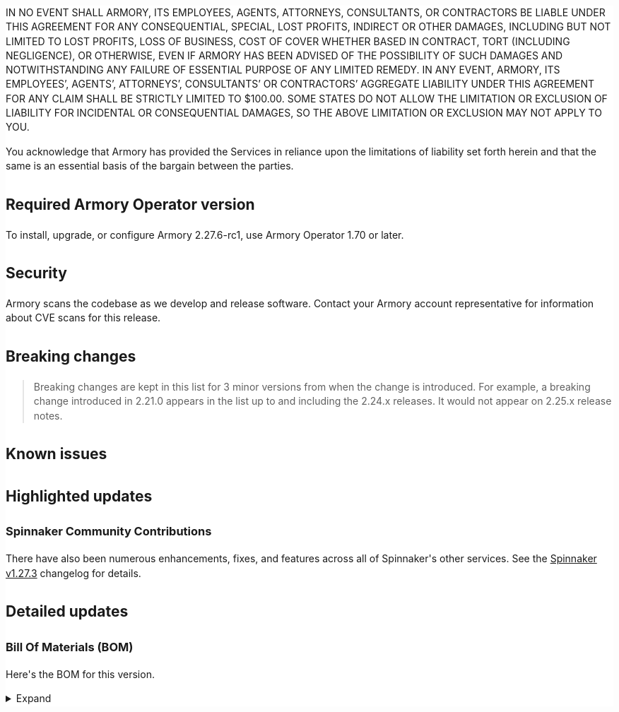 IN NO EVENT SHALL ARMORY, ITS EMPLOYEES, AGENTS, ATTORNEYS, CONSULTANTS, OR CONTRACTORS BE LIABLE UNDER THIS AGREEMENT FOR ANY CONSEQUENTIAL, SPECIAL, LOST PROFITS, INDIRECT OR OTHER DAMAGES, INCLUDING BUT NOT LIMITED TO LOST PROFITS, LOSS OF BUSINESS, COST OF COVER WHETHER BASED IN CONTRACT, TORT (INCLUDING NEGLIGENCE), OR OTHERWISE, EVEN IF ARMORY HAS BEEN ADVISED OF THE POSSIBILITY OF SUCH DAMAGES AND NOTWITHSTANDING ANY FAILURE OF ESSENTIAL PURPOSE OF ANY LIMITED REMEDY. IN ANY EVENT, ARMORY, ITS EMPLOYEES’, AGENTS’, ATTORNEYS’, CONSULTANTS’ OR CONTRACTORS’ AGGREGATE LIABILITY UNDER THIS AGREEMENT FOR ANY CLAIM SHALL BE STRICTLY LIMITED TO $100.00. SOME STATES DO NOT ALLOW THE LIMITATION OR EXCLUSION OF LIABILITY FOR INCIDENTAL OR CONSEQUENTIAL DAMAGES, SO THE ABOVE LIMITATION OR EXCLUSION MAY NOT APPLY TO YOU.

You acknowledge that Armory has provided the Services in reliance upon the limitations of liability set forth herein and that the same is an essential basis of the bargain between the parties.


## Required Armory Operator version

To install, upgrade, or configure Armory 2.27.6-rc1, use Armory Operator 1.70 or later.

## Security

Armory scans the codebase as we develop and release software. Contact your Armory account representative for information about CVE scans for this release.

## Breaking changes


> Breaking changes are kept in this list for 3 minor versions from when the change is introduced. For example, a breaking change introduced in 2.21.0 appears in the list up to and including the 2.24.x releases. It would not appear on 2.25.x release notes.

## Known issues


## Highlighted updates






###  Spinnaker Community Contributions

There have also been numerous enhancements, fixes, and features across all of Spinnaker's other services. See the
[Spinnaker v1.27.3](https://www.spinnaker.io/changelogs/1.27.3-changelog/) changelog for details.

## Detailed updates

### Bill Of Materials (BOM)

Here's the BOM for this version.
<details><summary>Expand</summary></details>
